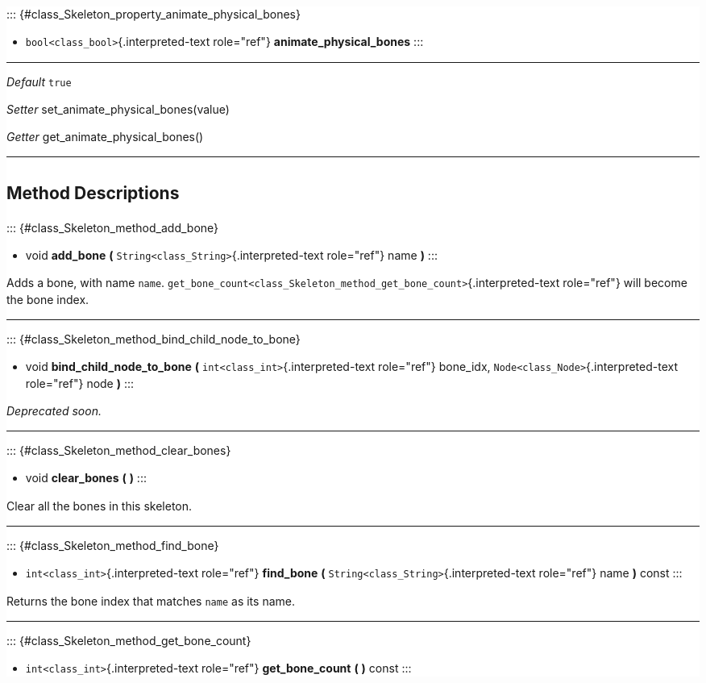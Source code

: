 ::: {#class_Skeleton_property_animate_physical_bones}
-   `bool<class_bool>`{.interpreted-text role="ref"}
    **animate\_physical\_bones**
:::

  ----------- --------------------------------------
  *Default*   `true`

  *Setter*    set\_animate\_physical\_bones(value)

  *Getter*    get\_animate\_physical\_bones()
  ----------- --------------------------------------

Method Descriptions
-------------------

::: {#class_Skeleton_method_add_bone}
-   void **add\_bone** **(** `String<class_String>`{.interpreted-text
    role="ref"} name **)**
:::

Adds a bone, with name `name`.
`get_bone_count<class_Skeleton_method_get_bone_count>`{.interpreted-text
role="ref"} will become the bone index.

------------------------------------------------------------------------

::: {#class_Skeleton_method_bind_child_node_to_bone}
-   void **bind\_child\_node\_to\_bone** **(**
    `int<class_int>`{.interpreted-text role="ref"} bone\_idx,
    `Node<class_Node>`{.interpreted-text role="ref"} node **)**
:::

*Deprecated soon.*

------------------------------------------------------------------------

::: {#class_Skeleton_method_clear_bones}
-   void **clear\_bones** **(** **)**
:::

Clear all the bones in this skeleton.

------------------------------------------------------------------------

::: {#class_Skeleton_method_find_bone}
-   `int<class_int>`{.interpreted-text role="ref"} **find\_bone** **(**
    `String<class_String>`{.interpreted-text role="ref"} name **)**
    const
:::

Returns the bone index that matches `name` as its name.

------------------------------------------------------------------------

::: {#class_Skeleton_method_get_bone_count}
-   `int<class_int>`{.interpreted-text role="ref"} **get\_bone\_count**
    **(** **)** const
:::
